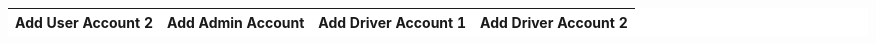 |                            Add User Account 2                             |                            Add Admin Account                            |                             Add Driver Account 1                              |                             Add Driver Account 2                              |
| :-----------------------------------------------------------------------: | :---------------------------------------------------------------------: | :---------------------------------------------------------------------------: | :---------------------------------------------------------------------------: |